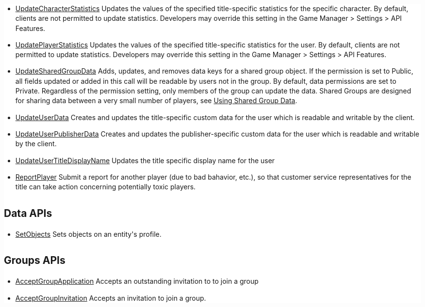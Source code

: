 - [UpdateCharacterStatistics](https://docs.microsoft.com/rest/api/playfab/client/characters/updatecharacterstatistics?view=playfab-rest)
    Updates the values of the specified title-specific statistics for the specific character. By default, clients are not permitted to update statistics. Developers may override this setting in the Game Manager > Settings > API Features.

- [UpdatePlayerStatistics](https://docs.microsoft.com/rest/api/playfab/client/player-data-management/updateplayerstatistics?view=playfab-rest)
    Updates the values of the specified title-specific statistics for the user. By default, clients are not permitted to update statistics. Developers may override this setting in the Game Manager > Settings > API Features.

- [UpdateSharedGroupData](https://docs.microsoft.com/rest/api/playfab/client/shared-group-data/updatesharedgroupdata?view=playfab-rest)
    Adds, updates, and removes data keys for a shared group object. If the permission is set to Public, all fields updated or added in this call will be readable by users not in the group. By default, data permissions are set to Private. Regardless of the permission setting, only members of the group can update the data. Shared Groups are designed for sharing data between a very small number of players, see [Using Shared Group Data](https://docs.microsoft.com/gaming/playfab/features/social/groups/using-shared-group-data).

- [UpdateUserData](https://docs.microsoft.com/rest/api/playfab/client/player-data-management/updateuserdata?view=playfab-rest)
Creates and updates the title-specific custom data for the user which is readable and writable by the client.

- [UpdateUserPublisherData](https://docs.microsoft.com/rest/api/playfab/client/player-data-management/updateuserpublisherdata?view=playfab-rest)
    Creates and updates the publisher-specific custom data for the user which is readable and writable by the client.

- [UpdateUserTitleDisplayName](https://docs.microsoft.com/rest/api/playfab/client/account-management/updateusertitledisplayname?view=playfab-rest)
    Updates the title specific display name for the user

- [ReportPlayer](https://docs.microsoft.com/rest/api/playfab/client/account-management/reportplayer?view=playfab-rest)
    Submit a report for another player (due to bad bahavior, etc.), so that customer service representatives for the title can take action concerning potentially toxic players.

## Data APIs

- [SetObjects](https://docs.microsoft.com/rest/api/playfab/data/object/setobjects?view=playfab-rest)
    Sets objects on an entity's profile.

## Groups APIs

- [AcceptGroupApplication](https://docs.microsoft.com/rest/api/playfab/groups/groups/acceptgroupapplication?view=playfab-rest)
    Accepts an outstanding invitation to to join a group

- [AcceptGroupInvitation](https://docs.microsoft.com/rest/api/playfab/groups/groups/acceptgroupinvitation?view=playfab-rest)
    Accepts an invitation to join a group.
